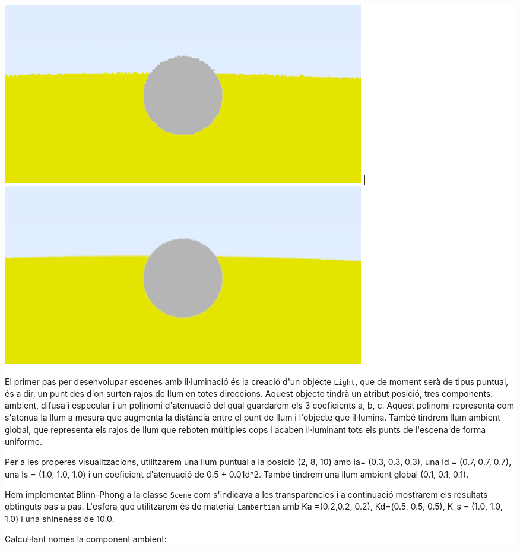 ![ssaa1zoom](readmeFiles/fase2/ssaa1zoom.png)  |  ![ssaa10](readmeFiles/fase2/ssaa10zoom.png)


El primer pas per desenvolupar escenes amb il·luminació és la creació d'un objecte `Light`, que de moment serà de tipus puntual, és a dir, un punt des d'on surten rajos de llum en totes direccions. Aquest objecte tindrà un atribut posició, tres components: ambient, difusa i especular i un polinomi d'atenuació del qual guardarem els 3 coeficients a, b, c. Aquest polinomi representa com s'atenua la llum a mesura que augmenta la distància entre el punt de llum i l'objecte que il·lumina. També tindrem llum ambient global, que representa els rajos de llum que reboten múltiples cops i acaben il·luminant tots els punts de l'escena de forma uniforme.

Per a les properes visualitzacions, utilitzarem una llum puntual a la posició (2, 8, 10) amb Ia= (0.3, 0.3, 0.3), una Id = (0.7, 0.7, 0.7), una Is = (1.0, 1.0, 1.0) i un coeficient d'atenuació de 0.5 + 0.01d^2. També tindrem una llum ambient global (0.1, 0.1, 0.1).

Hem implementat Blinn-Phong a la classe `Scene` com s'indicava a les transparències i a continuació mostrarem els resultats obtinguts pas a pas. L'esfera que utilitzarem és de material `Lambertian` amb Ka =(0.2,0.2, 0.2), Kd=(0.5, 0.5, 0.5), K_s = (1.0, 1.0, 1.0) i una shineness de 10.0.

Calcul·lant només la component ambient:

